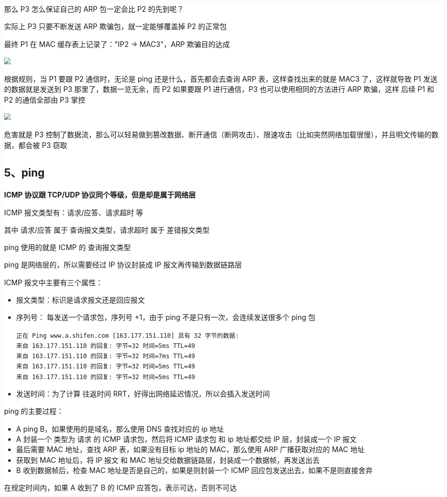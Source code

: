 那么 P3 怎么保证自己的 ARP 包一定会比 P2 的先到呢？

实际上 P3 只要不断发送 ARP 欺骗包，就一定能够覆盖掉 P2 的正常包

最终 P1 在 MAC 缓存表上记录了："IP2 -> MAC3"，ARP 欺骗目的达成

<img src="https://picb.zhimg.com/80/v2-bade17b91e12c9f9ad5536858abf1350_720w.jpg" style="zoom:80%;" />



根据规则，当 P1 要跟 P2 通信时，无论是 ping 还是什么，首先都会去查询 ARP 表，这样查找出来的就是 MAC3 了，这样就导致 P1 发送的数据就是发送到 P3 那里了，数据一览无余，而 P2 如果要跟 P1 进行通信，P3 也可以使用相同的方法进行 ARP 欺骗，这样 后续 P1 和 P2 的通信全部由 P3 掌控

<img src="https://pic1.zhimg.com/80/v2-317858c5badea87786011cb8eda6d3fd_720w.jpg" style="zoom:80%;" />



危害就是 P3 控制了数据流，那么可以轻易做到篡改数据、断开通信（断网攻击）、限速攻击（比如突然网络加载很慢），并且明文传输的数据，都会被 P3 窃取



## 5、ping

**ICMP 协议跟 TCP/UDP 协议同个等级，但是却是属于网络层**

ICMP 报文类型有：请求/应答、请求超时 等

其中 请求/应答 属于 查询报文类型，请求超时 属于 差错报文类型

ping 使用的就是 ICMP 的 查询报文类型



ping 是网络层的，所以需要经过 IP 协议封装成 IP 报文再传输到数据链路层

ICMP 报文中主要有三个属性：

- 报文类型：标识是请求报文还是回应报文

- 序列号： 每发送一个请求包，序列号 +1，由于 ping 不是只有一次，会连续发送很多个 ping 包

  ```
  正在 Ping www.a.shifen.com [163.177.151.110] 具有 32 字节的数据:
  来自 163.177.151.110 的回复: 字节=32 时间=5ms TTL=49
  来自 163.177.151.110 的回复: 字节=32 时间=7ms TTL=49
  来自 163.177.151.110 的回复: 字节=32 时间=5ms TTL=49
  来自 163.177.151.110 的回复: 字节=32 时间=5ms TTL=49
  ```

- 发送时间：为了计算 往返时间 RRT，好得出网络延迟情况，所以会插入发送时间



ping 的主要过程：

- A ping B，如果使用的是域名，那么使用 DNS 查找对应的 ip 地址
- A 封装一个 类型为 请求 的 ICMP 请求包，然后将 ICMP 请求包 和 ip 地址都交给 IP 层，封装成一个 IP 报文
- 最后需要 MAC 地址，查找 ARP 表，如果没有目标 ip 地址的 MAC，那么使用 ARP 广播获取对应的 MAC 地址
- 获取到 MAC 地址后，将 IP 报文 和 MAC 地址交给数据链路层，封装成一个数据帧，再发送出去
- B 收到数据帧后，检查 MAC 地址是否是自己的，如果是则封装一个 ICMP 回应包发送出去，如果不是则直接舍弃

在规定时间内，如果 A 收到了 B 的 ICMP 应答包，表示可达，否则不可达
